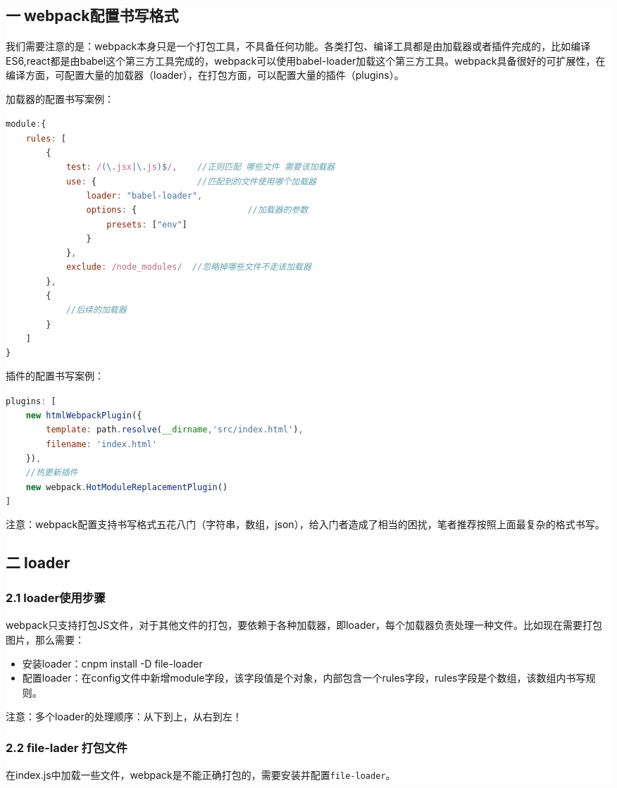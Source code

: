 ## 一 webpack配置书写格式

我们需要注意的是：webpack本身只是一个打包工具，不具备任何功能。各类打包、编译工具都是由加载器或者插件完成的，比如编译ES6,react都是由babel这个第三方工具完成的，webpack可以使用babel-loader加载这个第三方工具。webpack具备很好的可扩展性，在编译方面，可配置大量的加载器（loader），在打包方面，可以配置大量的插件（plugins）。  

加载器的配置书写案例：
```js
module:{
	rules: [
		{
            test: /(\.jsx|\.js)$/,    //正则匹配 哪些文件 需要该加载器
	        use: {                    //匹配到的文件使用哪个加载器
		        loader: "babel-loader",
		        options: {                      //加载器的参数
			        presets: ["env"] 
		        }
	        },
	        exclude: /node_modules/  //忽略掉哪些文件不走该加载器 
        },
        {
            //后续的加载器
        }
	]
}
```

插件的配置书写案例：
```js
plugins: [
	new htmlWebpackPlugin({
		template: path.resolve(__dirname,'src/index.html'),
		filename: 'index.html'
	}),
	//热更新插件
	new webpack.HotModuleReplacementPlugin()
]
```

注意：webpack配置支持书写格式五花八门（字符串，数组，json），给入门者造成了相当的困扰，笔者推荐按照上面最复杂的格式书写。

## 二 loader

### 2.1 loader使用步骤

webpack只支持打包JS文件，对于其他文件的打包，要依赖于各种加载器，即loader，每个加载器负责处理一种文件。比如现在需要打包图片，那么需要：
- 安装loader：cnpm install -D file-loader
- 配置loader：在config文件中新增module字段，该字段值是个对象，内部包含一个rules字段，rules字段是个数组，该数组内书写规则。

注意：多个loader的处理顺序：从下到上，从右到左！

### 2.2 file-lader 打包文件

在index.js中加载一些文件，webpack是不能正确打包的，需要安装并配置`file-loader`。  

